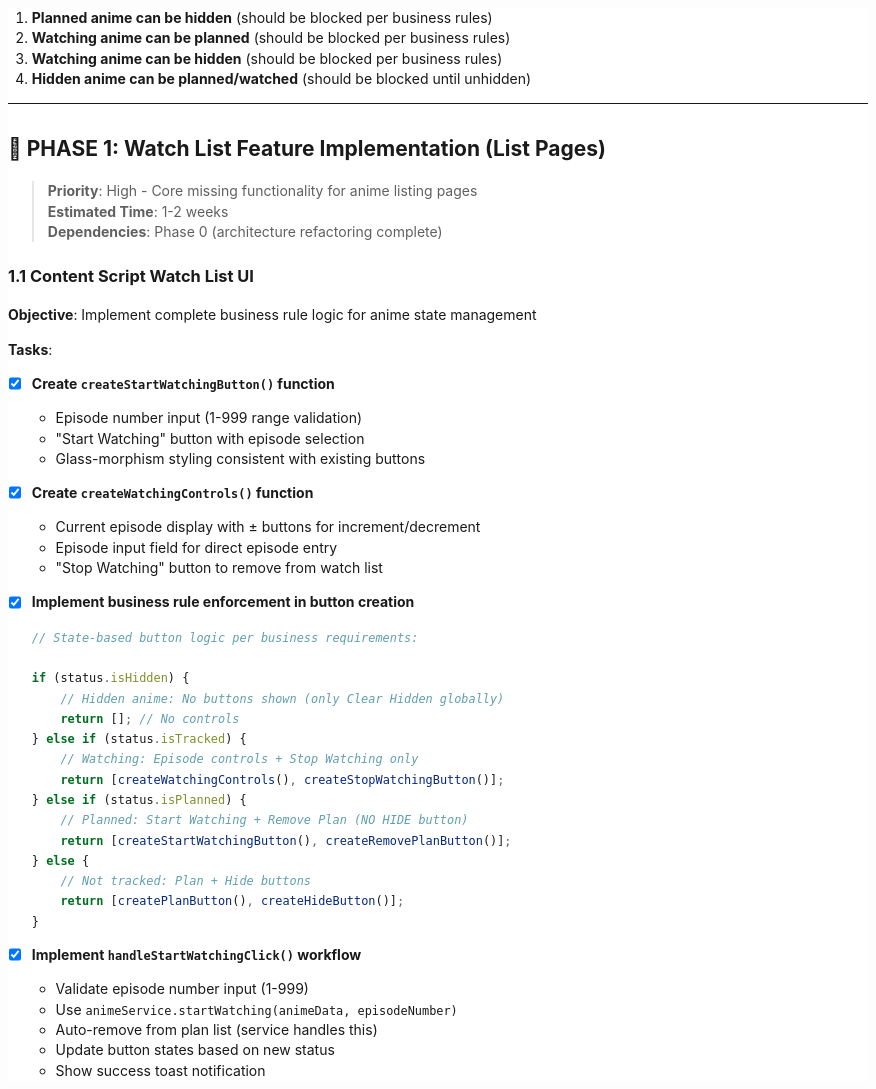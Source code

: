 1. **Planned anime can be hidden** (should be blocked per business rules)
2. **Watching anime can be planned** (should be blocked per business rules)
3. **Watching anime can be hidden** (should be blocked per business rules)
4. **Hidden anime can be planned/watched** (should be blocked until unhidden)

---

## 🎯 PHASE 1: Watch List Feature Implementation (List Pages)

> **Priority**: High - Core missing functionality for anime listing pages  
> **Estimated Time**: 1-2 weeks  
> **Dependencies**: Phase 0 (architecture refactoring complete)

### 1.1 Content Script Watch List UI

**Objective**: Implement complete business rule logic for anime state management

**Tasks**:

- [x] **Create `createStartWatchingButton()` function**
    - Episode number input (1-999 range validation)
    - "Start Watching" button with episode selection
    - Glass-morphism styling consistent with existing buttons

- [x] **Create `createWatchingControls()` function**
    - Current episode display with ± buttons for increment/decrement
    - Episode input field for direct episode entry
    - "Stop Watching" button to remove from watch list

- [x] **Implement business rule enforcement in button creation**

    ```typescript
    // State-based button logic per business requirements:

    if (status.isHidden) {
        // Hidden anime: No buttons shown (only Clear Hidden globally)
        return []; // No controls
    } else if (status.isTracked) {
        // Watching: Episode controls + Stop Watching only
        return [createWatchingControls(), createStopWatchingButton()];
    } else if (status.isPlanned) {
        // Planned: Start Watching + Remove Plan (NO HIDE button)
        return [createStartWatchingButton(), createRemovePlanButton()];
    } else {
        // Not tracked: Plan + Hide buttons
        return [createPlanButton(), createHideButton()];
    }
    ```

- [x] **Implement `handleStartWatchingClick()` workflow**
    - Validate episode number input (1-999)
    - Use `animeService.startWatching(animeData, episodeNumber)`
    - Auto-remove from plan list (service handles this)
    - Update button states based on new status
    - Show success toast notification
